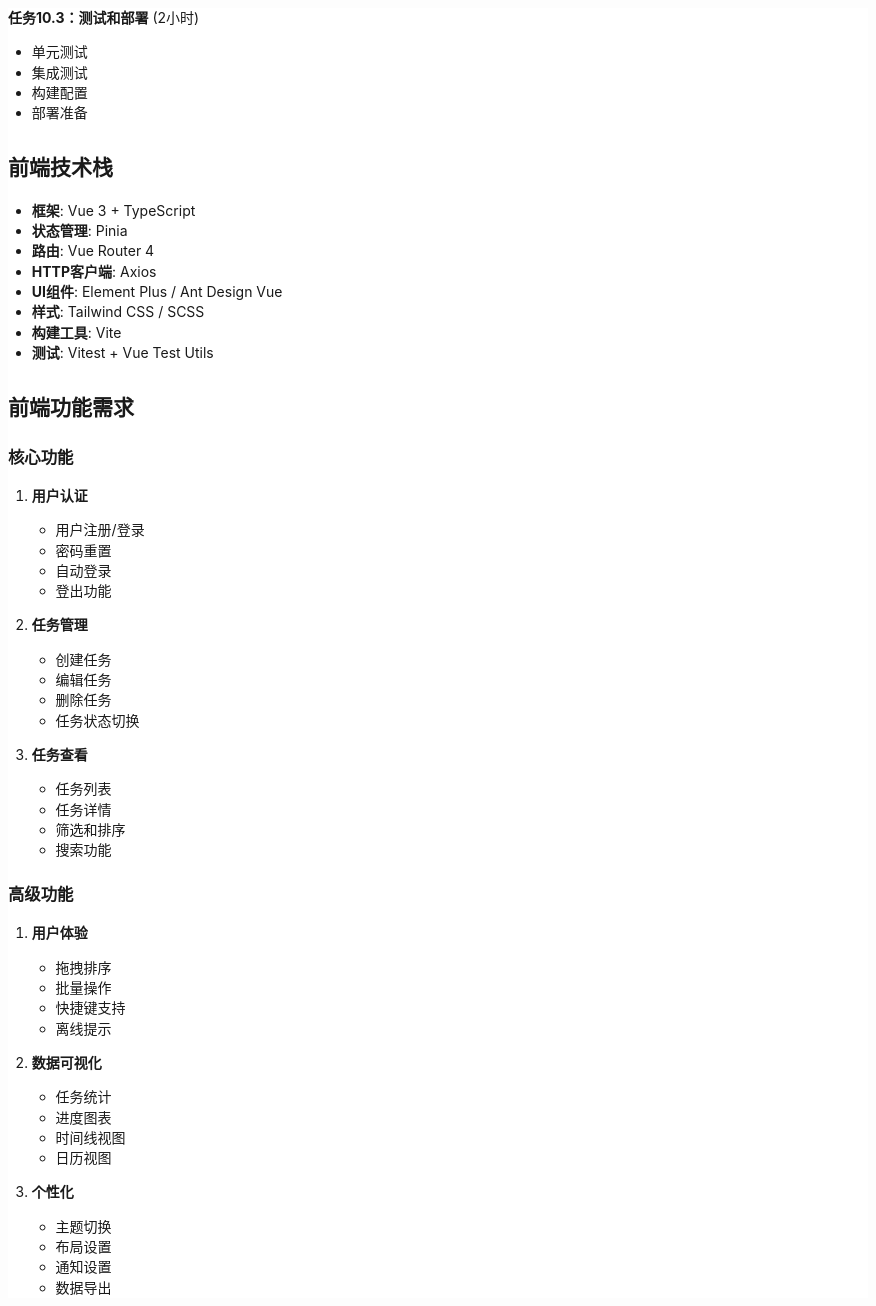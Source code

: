 **任务10.3：测试和部署** (2小时)
- 单元测试
- 集成测试
- 构建配置
- 部署准备

## 前端技术栈
- **框架**: Vue 3 + TypeScript
- **状态管理**: Pinia
- **路由**: Vue Router 4
- **HTTP客户端**: Axios
- **UI组件**: Element Plus / Ant Design Vue
- **样式**: Tailwind CSS / SCSS
- **构建工具**: Vite
- **测试**: Vitest + Vue Test Utils

## 前端功能需求
### 核心功能
1. **用户认证**
   - 用户注册/登录
   - 密码重置
   - 自动登录
   - 登出功能

2. **任务管理**
   - 创建任务
   - 编辑任务
   - 删除任务
   - 任务状态切换

3. **任务查看**
   - 任务列表
   - 任务详情
   - 筛选和排序
   - 搜索功能

### 高级功能
1. **用户体验**
   - 拖拽排序
   - 批量操作
   - 快捷键支持
   - 离线提示

2. **数据可视化**
   - 任务统计
   - 进度图表
   - 时间线视图
   - 日历视图

3. **个性化**
   - 主题切换
   - 布局设置
   - 通知设置
   - 数据导出
